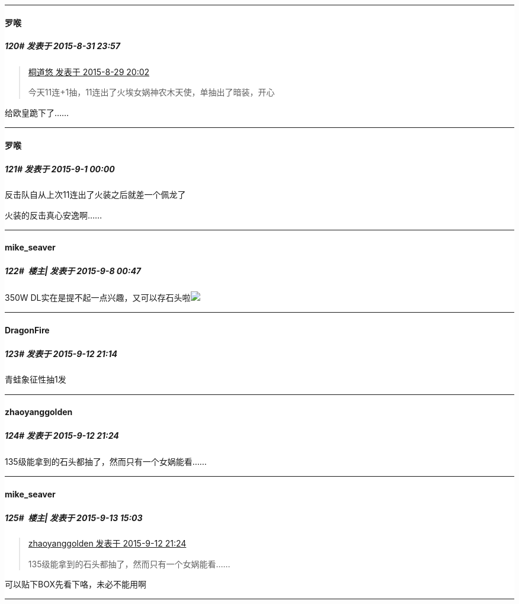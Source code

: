 *****

####  罗喉  
##### 120#       发表于 2015-8-31 23:57

<blockquote><a href="httphttps://bbs.saraba1st.com/2b/forum.php?mod=redirect&amp;goto=findpost&amp;pid=30008429&amp;ptid=1123930" target="_blank">桐道悠 发表于 2015-8-29 20:02</a>

今天11连+1抽，11连出了火埃女娲神农木天使，单抽出了暗装，开心</blockquote>
给欧皇跪下了……


*****

####  罗喉  
##### 121#       发表于 2015-9-1 00:00

反击队自从上次11连出了火装之后就差一个佩龙了

火装的反击真心安逸啊……

*****

####  mike_seaver  
##### 122#         楼主| 发表于 2015-9-8 00:47

350W DL实在是提不起一点兴趣，又可以存石头啦<img src="https://static.saraba1st.com/image/smiley/face/119.gif" referrerpolicy="no-referrer">

*****

####  DragonFire  
##### 123#       发表于 2015-9-12 21:14

青蛙象征性抽1发

*****

####  zhaoyanggolden  
##### 124#       发表于 2015-9-12 21:24

135级能拿到的石头都抽了，然而只有一个女娲能看……

*****

####  mike_seaver  
##### 125#         楼主| 发表于 2015-9-13 15:03

<blockquote><a href="httphttps://bbs.saraba1st.com/2b/forum.php?mod=redirect&amp;goto=findpost&amp;pid=30140595&amp;ptid=1123930" target="_blank">zhaoyanggolden 发表于 2015-9-12 21:24</a>

135级能拿到的石头都抽了，然而只有一个女娲能看……</blockquote>
可以贴下BOX先看下咯，未必不能用啊

*****
